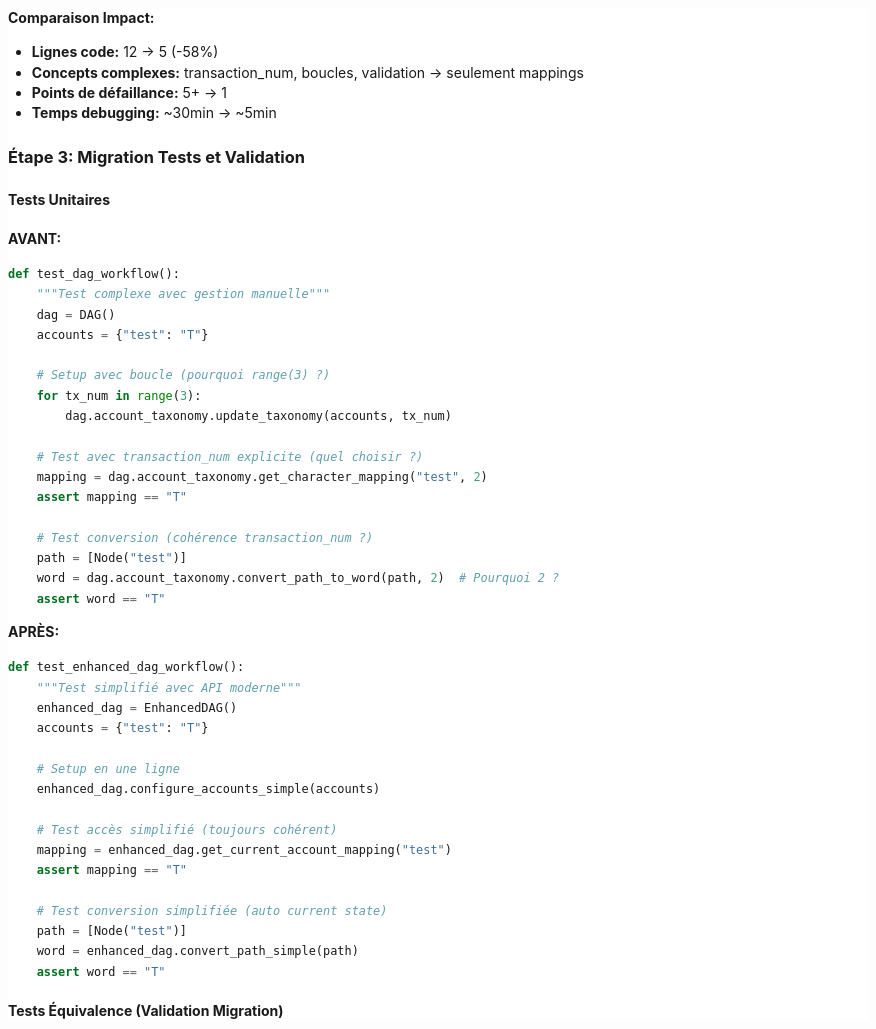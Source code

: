 **Comparaison Impact:**
- **Lignes code:** 12 → 5 (-58%)
- **Concepts complexes:** transaction_num, boucles, validation → seulement mappings
- **Points de défaillance:** 5+ → 1
- **Temps debugging:** ~30min → ~5min

### Étape 3: Migration Tests et Validation

#### Tests Unitaires

**AVANT:**
```python
def test_dag_workflow():
    """Test complexe avec gestion manuelle"""
    dag = DAG()
    accounts = {"test": "T"}

    # Setup avec boucle (pourquoi range(3) ?)
    for tx_num in range(3):
        dag.account_taxonomy.update_taxonomy(accounts, tx_num)

    # Test avec transaction_num explicite (quel choisir ?)
    mapping = dag.account_taxonomy.get_character_mapping("test", 2)
    assert mapping == "T"

    # Test conversion (cohérence transaction_num ?)
    path = [Node("test")]
    word = dag.account_taxonomy.convert_path_to_word(path, 2)  # Pourquoi 2 ?
    assert word == "T"
```

**APRÈS:**
```python
def test_enhanced_dag_workflow():
    """Test simplifié avec API moderne"""
    enhanced_dag = EnhancedDAG()
    accounts = {"test": "T"}

    # Setup en une ligne
    enhanced_dag.configure_accounts_simple(accounts)

    # Test accès simplifié (toujours cohérent)
    mapping = enhanced_dag.get_current_account_mapping("test")
    assert mapping == "T"

    # Test conversion simplifiée (auto current state)
    path = [Node("test")]
    word = enhanced_dag.convert_path_simple(path)
    assert word == "T"
```

#### Tests Équivalence (Validation Migration)
